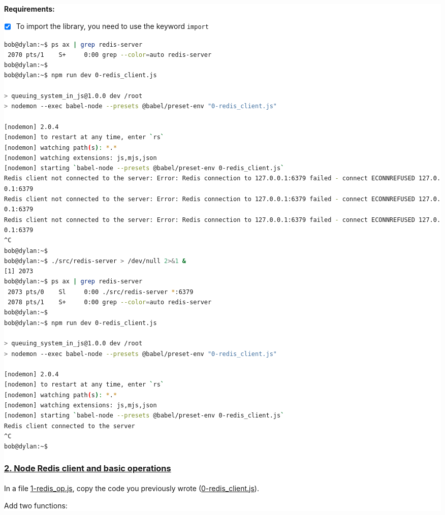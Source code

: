 **Requirements:**

- [x] To import the library, you need to use the keyword `import`
```sh
bob@dylan:~$ ps ax | grep redis-server
 2070 pts/1    S+     0:00 grep --color=auto redis-server
bob@dylan:~$ 
bob@dylan:~$ npm run dev 0-redis_client.js 

> queuing_system_in_js@1.0.0 dev /root
> nodemon --exec babel-node --presets @babel/preset-env "0-redis_client.js"

[nodemon] 2.0.4
[nodemon] to restart at any time, enter `rs`
[nodemon] watching path(s): *.*
[nodemon] watching extensions: js,mjs,json
[nodemon] starting `babel-node --presets @babel/preset-env 0-redis_client.js`
Redis client not connected to the server: Error: Redis connection to 127.0.0.1:6379 failed - connect ECONNREFUSED 127.0.0.1:6379
Redis client not connected to the server: Error: Redis connection to 127.0.0.1:6379 failed - connect ECONNREFUSED 127.0.0.1:6379
Redis client not connected to the server: Error: Redis connection to 127.0.0.1:6379 failed - connect ECONNREFUSED 127.0.0.1:6379
^C
bob@dylan:~$ 
bob@dylan:~$ ./src/redis-server > /dev/null 2>&1 &
[1] 2073
bob@dylan:~$ ps ax | grep redis-server
 2073 pts/0    Sl     0:00 ./src/redis-server *:6379
 2078 pts/1    S+     0:00 grep --color=auto redis-server
bob@dylan:~$
bob@dylan:~$ npm run dev 0-redis_client.js 

> queuing_system_in_js@1.0.0 dev /root
> nodemon --exec babel-node --presets @babel/preset-env "0-redis_client.js"

[nodemon] 2.0.4
[nodemon] to restart at any time, enter `rs`
[nodemon] watching path(s): *.*
[nodemon] watching extensions: js,mjs,json
[nodemon] starting `babel-node --presets @babel/preset-env 0-redis_client.js`
Redis client connected to the server
^C
bob@dylan:~$
```
  
### [2. Node Redis client and basic operations](./1-redis_op.js)

In a file [1-redis_op.js](./1-redis_op.js), copy the code you previously wrote ([0-redis_client.js](./0-redis_client.js)).

Add two functions:
